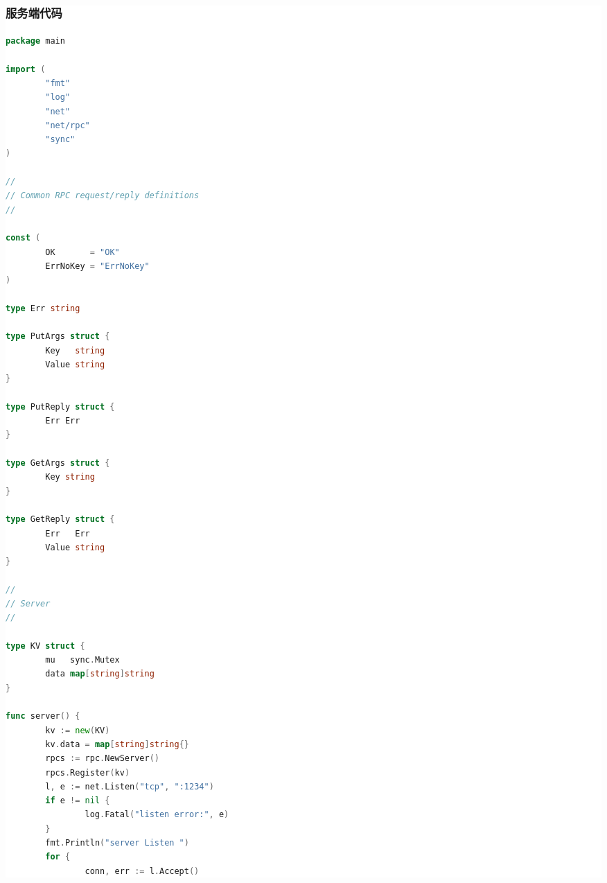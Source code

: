 ### 服务端代码

``` go
package main

import (
        "fmt"
        "log"
        "net"
        "net/rpc"
        "sync"
)

//
// Common RPC request/reply definitions
//

const (
        OK       = "OK"
        ErrNoKey = "ErrNoKey"
)

type Err string

type PutArgs struct {
        Key   string
        Value string
}

type PutReply struct {
        Err Err
}

type GetArgs struct {
        Key string
}

type GetReply struct {
        Err   Err
        Value string
}

//
// Server
//

type KV struct {
        mu   sync.Mutex
        data map[string]string
}

func server() {
        kv := new(KV)
        kv.data = map[string]string{}
        rpcs := rpc.NewServer()
        rpcs.Register(kv)
        l, e := net.Listen("tcp", ":1234")
        if e != nil {
                log.Fatal("listen error:", e)
        }
        fmt.Println("server Listen ")
        for {
                conn, err := l.Accept()
```